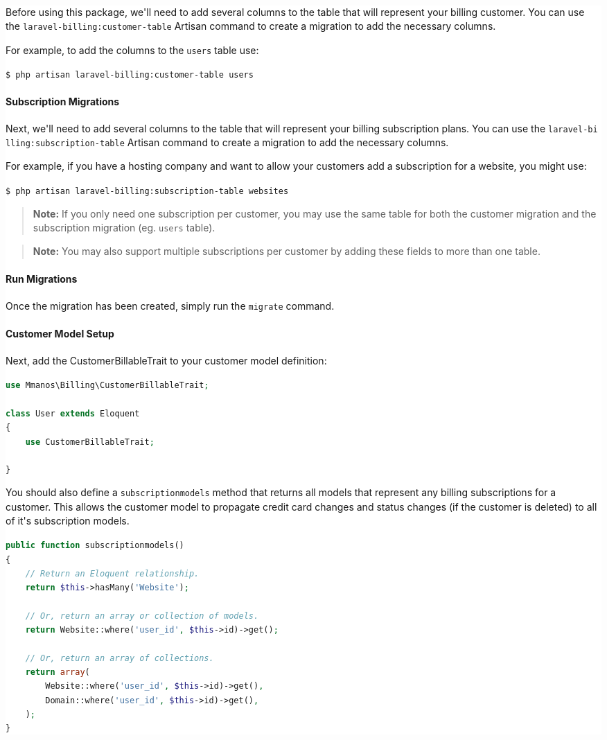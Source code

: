 Before using this package, we'll need to add several columns to the table that will represent your billing customer. You can use the `laravel-billing:customer-table` Artisan command to create a migration to add the necessary columns.

For example, to add the columns to the `users` table use:

```console
$ php artisan laravel-billing:customer-table users
```

#### Subscription Migrations

Next, we'll need to add several columns to the table that will represent your billing subscription plans. You can use the `laravel-billing:subscription-table` Artisan command to create a migration to add the necessary columns.

For example, if you have a hosting company and want to allow your customers add a subscription for a website, you might use:

```console
$ php artisan laravel-billing:subscription-table websites
```

> **Note:** If you only need one subscription per customer, you may use the same table for both the customer migration and the subscription migration (eg. `users` table).

> **Note:** You may also support multiple subscriptions per customer by adding these fields to more than one table.

#### Run Migrations

Once the migration has been created, simply run the `migrate` command.

#### Customer Model Setup

Next, add the CustomerBillableTrait to your customer model definition:

```php
use Mmanos\Billing\CustomerBillableTrait;

class User extends Eloquent
{
	use CustomerBillableTrait;

}
```

You should also define a `subscriptionmodels` method that returns all models that represent any billing subscriptions for a customer. This allows the customer model to propagate credit card changes and status changes (if the customer is deleted) to all of it's subscription models.

```php
public function subscriptionmodels()
{
	// Return an Eloquent relationship.
	return $this->hasMany('Website');
	
	// Or, return an array or collection of models.
	return Website::where('user_id', $this->id)->get();
	
	// Or, return an array of collections.
	return array(
		Website::where('user_id', $this->id)->get(),
		Domain::where('user_id', $this->id)->get(),
	);
}
```
